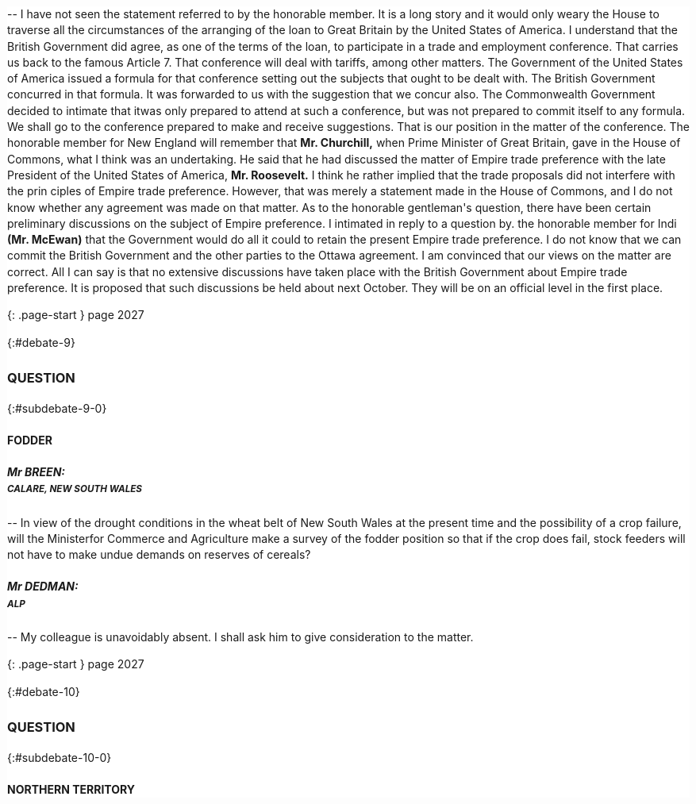 -- I have not seen the statement referred to by the honorable member. It is a long story and it would only weary the House to traverse all the circumstances of the arranging of the loan to Great Britain by the United States of America. I understand that the British Government did agree, as one of the terms of the loan, to participate in a trade and employment conference. That carries us back to the famous Article 7. That conference will deal with tariffs, among other matters. The Government of the United States of America issued a formula for that conference setting out the subjects that ought to be dealt with. The British Government concurred in that formula. It was forwarded to us with the suggestion that we concur also. The Commonwealth Government decided to intimate that itwas only prepared to attend at such a conference, but was not prepared to commit itself to any formula. We shall go to the conference prepared to make and receive suggestions. That is our position in the matter of the conference. The honorable member for New England will remember that  **Mr. Churchill,**  when Prime Minister of Great Britain, gave in the House of Commons, what I think was an undertaking. He said that he had discussed the matter of Empire trade preference with the late  President  of the United States of America,  **Mr. Roosevelt.**  I think he rather implied that the trade proposals did not interfere with the prin ciples of Empire trade preference. However, that was merely a statement made in the House of Commons, and I do not know whether any agreement was made on that matter. As to the honorable gentleman's question, there have been certain preliminary discussions on the subject of Empire preference. I intimated in reply to a question by. the honorable member for Indi  **(Mr. McEwan)**  that the Government would do all it could to retain the present Empire trade preference. I do not know that we can commit the British Government and the other parties to the Ottawa agreement. I am convinced that our views on the matter are correct. All I can say is that no extensive discussions have taken place with the British Government about Empire trade preference. It is proposed that such discussions be held about next October. They will be on an official level in the first place. 

{: .page-start }
page 2027

{:#debate-9}
### QUESTION

{:#subdebate-9-0}
#### FODDER

##### Mr BREEN:<br><small class="text-muted">CALARE, NEW SOUTH WALES</small>

-- In view of the drought conditions in the wheat belt of New South Wales at the present time and the possibility of a crop failure, will the Ministerfor Commerce and Agriculture make a survey of the fodder position so that if the crop does fail, stock feeders will not have to make undue demands on reserves of cereals? 

##### Mr DEDMAN:<br><small class="text-muted">ALP</small>

-- My colleague is unavoidably absent. I shall ask him to give consideration to the matter. 

{: .page-start }
page 2027

{:#debate-10}
### QUESTION

{:#subdebate-10-0}
#### NORTHERN TERRITORY
